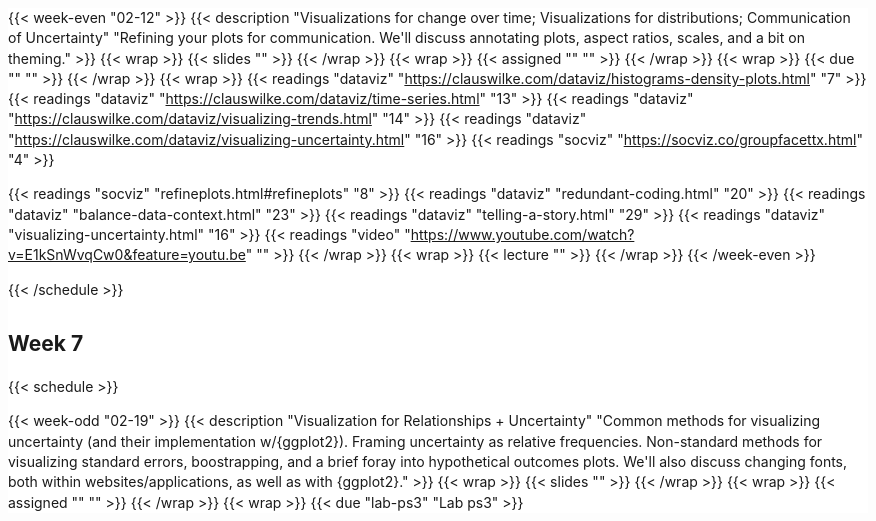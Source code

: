 {{< week-even "02-12" >}}
  {{< description "Visualizations for change over time; Visualizations for distributions; Communication of Uncertainty" "Refining your plots for communication. We'll discuss annotating plots, aspect ratios, scales, and a bit on theming." >}}
  {{< wrap >}}
{{< slides "" >}}
{{< /wrap >}}
  {{< wrap >}}
{{< assigned "" "" >}}
{{< /wrap >}}
  {{< wrap >}}
{{< due "" "" >}}
{{< /wrap >}}
  {{< wrap >}}
{{< readings "dataviz" "https://clauswilke.com/dataviz/histograms-density-plots.html" "7" >}}
{{< readings "dataviz" "https://clauswilke.com/dataviz/time-series.html" "13" >}}
{{< readings "dataviz" "https://clauswilke.com/dataviz/visualizing-trends.html" "14" >}}
{{< readings "dataviz" "https://clauswilke.com/dataviz/visualizing-uncertainty.html" "16" >}}
{{< readings "socviz" "https://socviz.co/groupfacettx.html" "4" >}}


{{< readings "socviz" "refineplots.html#refineplots" "8" >}}
{{< readings "dataviz" "redundant-coding.html" "20" >}}
{{< readings "dataviz" "balance-data-context.html" "23" >}}
{{< readings "dataviz" "telling-a-story.html" "29" >}}
{{< readings "dataviz" "visualizing-uncertainty.html" "16" >}}
{{< readings "video" "https://www.youtube.com/watch?v=E1kSnWvqCw0&feature=youtu.be" "" >}}
{{< /wrap >}}
  {{< wrap >}}
{{< lecture "" >}}
{{< /wrap >}}
{{< /week-even >}}

{{< /schedule >}}
 ## Week 7 
 {{< schedule >}}

{{< week-odd "02-19" >}}
  {{< description "Visualization for Relationships + Uncertainty" "Common methods for visualizing uncertainty (and their implementation w/{ggplot2}). Framing uncertainty as relative frequencies. Non-standard methods for visualizing standard errors, boostrapping, and a brief foray into hypothetical outcomes plots. We'll also discuss changing fonts, both within websites/applications, as well as with {ggplot2}." >}}
  {{< wrap >}}
{{< slides "" >}}
{{< /wrap >}}
  {{< wrap >}}
{{< assigned "" "" >}}
{{< /wrap >}}
  {{< wrap >}}
{{< due "lab-ps3" "Lab ps3" >}}
